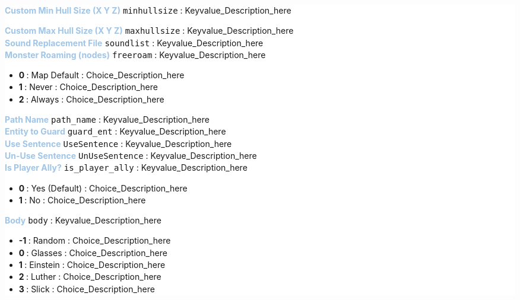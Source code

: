 <span style="color:#9fc5e8;"><b>Custom Min Hull Size (X Y Z)</b></span> <kbd  class="tooltip" data-tooltip="string">minhullsize</kbd> :
Keyvalue_Description_here
</div>
<div class="entityentry">
<span style="color:#9fc5e8;"><b>Custom Max Hull Size (X Y Z)</b></span> <kbd  class="tooltip" data-tooltip="string">maxhullsize</kbd> :
Keyvalue_Description_here
</div>
<div class="entityentry">
<span style="color:#9fc5e8;"><b>Sound Replacement File</b></span> <kbd  class="tooltip" data-tooltip="string">soundlist</kbd> :
Keyvalue_Description_here
</div>
<div class="entityentry">
<span style="color:#9fc5e8;"><b>Monster Roaming (nodes)</b></span> <kbd  class="tooltip" data-tooltip="Choices">freeroam</kbd> :
Keyvalue_Description_here
<ul>
<li><b>0 </b></span> : Map Default : Choice_Description_here</li>
<li><b>1 </b></span> : Never : Choice_Description_here</li>
<li><b>2 </b></span> : Always : Choice_Description_here</li>
</ul>
</div>
<div class="entityentry">
<span style="color:#9fc5e8;"><b>Path Name</b></span> <kbd  class="tooltip" data-tooltip="string">path_name</kbd> :
Keyvalue_Description_here
</div>
<div class="entityentry">
<span style="color:#9fc5e8;"><b>Entity to Guard</b></span> <kbd  class="tooltip" data-tooltip="string">guard_ent</kbd> :
Keyvalue_Description_here
</div>
<div class="entityentry">
<span style="color:#9fc5e8;"><b>Use Sentence</b></span> <kbd  class="tooltip" data-tooltip="String">UseSentence</kbd> :
Keyvalue_Description_here
</div>
<div class="entityentry">
<span style="color:#9fc5e8;"><b>Un-Use Sentence</b></span> <kbd  class="tooltip" data-tooltip="String">UnUseSentence</kbd> :
Keyvalue_Description_here
</div>
<div class="entityentry">
<span style="color:#9fc5e8;"><b>Is Player Ally?</b></span> <kbd  class="tooltip" data-tooltip="Choices">is_player_ally</kbd> :
Keyvalue_Description_here
<ul>
<li><b>0 </b></span> : Yes (Default) : Choice_Description_here</li>
<li><b>1 </b></span> : No : Choice_Description_here</li>
</ul>
</div>
<div class="entityentry">
<span style="color:#9fc5e8;"><b>Body</b></span> <kbd  class="tooltip" data-tooltip="Choices">body</kbd> :
Keyvalue_Description_here
<ul>
<li><b>-1 </b></span> : Random : Choice_Description_here</li>
<li><b>0 </b></span> : Glasses : Choice_Description_here</li>
<li><b>1 </b></span> : Einstein : Choice_Description_here</li>
<li><b>2 </b></span> : Luther : Choice_Description_here</li>
<li><b>3 </b></span> : Slick : Choice_Description_here</li>
</ul>